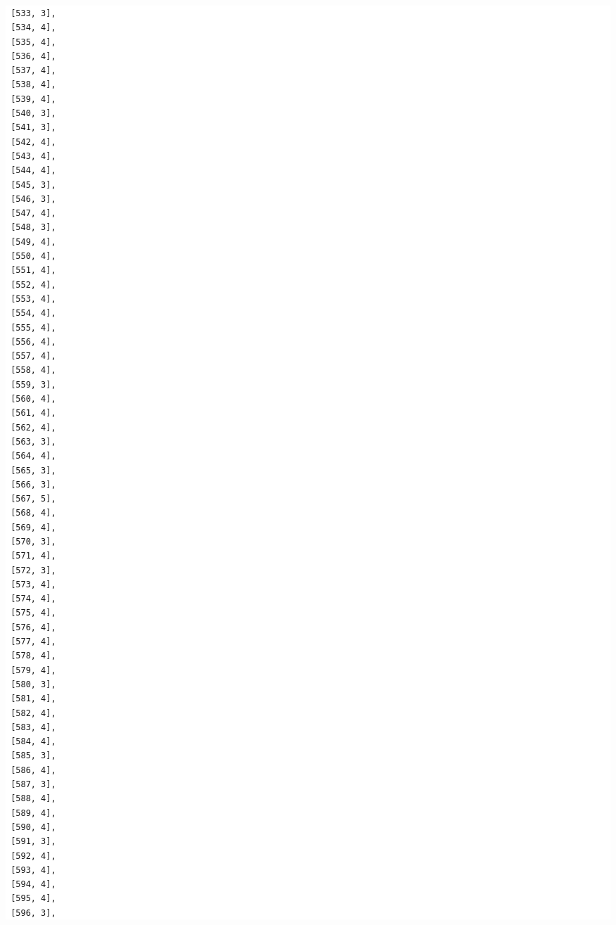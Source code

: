     [533, 3],
     [534, 4],
     [535, 4],
     [536, 4],
     [537, 4],
     [538, 4],
     [539, 4],
     [540, 3],
     [541, 3],
     [542, 4],
     [543, 4],
     [544, 4],
     [545, 3],
     [546, 3],
     [547, 4],
     [548, 3],
     [549, 4],
     [550, 4],
     [551, 4],
     [552, 4],
     [553, 4],
     [554, 4],
     [555, 4],
     [556, 4],
     [557, 4],
     [558, 4],
     [559, 3],
     [560, 4],
     [561, 4],
     [562, 4],
     [563, 3],
     [564, 4],
     [565, 3],
     [566, 3],
     [567, 5],
     [568, 4],
     [569, 4],
     [570, 3],
     [571, 4],
     [572, 3],
     [573, 4],
     [574, 4],
     [575, 4],
     [576, 4],
     [577, 4],
     [578, 4],
     [579, 4],
     [580, 3],
     [581, 4],
     [582, 4],
     [583, 4],
     [584, 4],
     [585, 3],
     [586, 4],
     [587, 3],
     [588, 4],
     [589, 4],
     [590, 4],
     [591, 3],
     [592, 4],
     [593, 4],
     [594, 4],
     [595, 4],
     [596, 3],